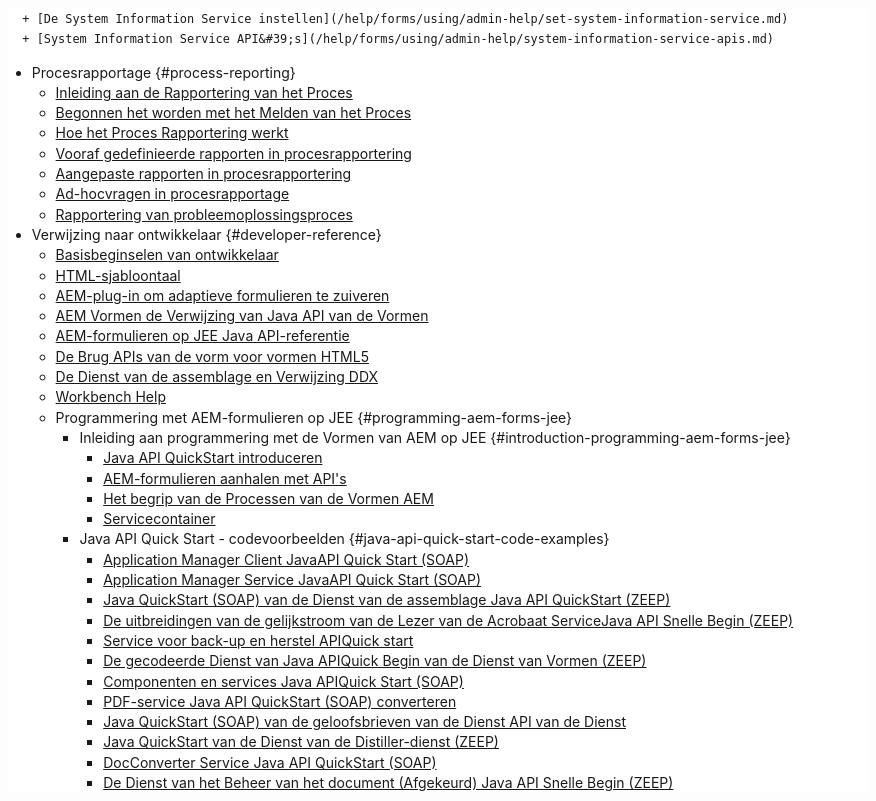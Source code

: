       + [De System Information Service instellen](/help/forms/using/admin-help/set-system-information-service.md)
      + [System Information Service API&#39;s](/help/forms/using/admin-help/system-information-service-apis.md)
+ Procesrapportage {#process-reporting}
   + [Inleiding aan de Rapportering van het Proces](/help/forms/using/process-reporting/introduction-process-reporting.md)
   + [Begonnen het worden met het Melden van het Proces](/help/forms/using/process-reporting/install-start-process-reporting.md)
   + [Hoe het Proces Rapportering werkt](/help/forms/using/process-reporting/process-reporting-architecture.md)
   + [Vooraf gedefinieerde rapporten in procesrapportering](/help/forms/using/process-reporting/pre-defined-reports-in-process-reporting.md)
   + [Aangepaste rapporten in procesrapportering](/help/forms/using/process-reporting/process-reporting-custom-reports.md)
   + [Ad-hocvragen in procesrapportage](/help/forms/using/process-reporting/adhoc-queries-in-process-reporting.md)
   + [Rapportering van probleemoplossingsproces](/help/forms/using/process-reporting/troubleshooting-process-management.md)
+ Verwijzing naar ontwikkelaar {#developer-reference}
   + [Basisbeginselen van ontwikkelaar](https://docs.adobe.com/content/help/en/experience-manager-64/developing/home.html)
   + [HTML-sjabloontaal](https://docs.adobe.com/content/help/en/experience-manager-htl/using/overview.html)
   + [AEM-plug-in om adaptieve formulieren te zuiveren](https://adobe-consulting-services.github.io/acs-aem-tools/aem-chrome-plugin/adaptive-form/)
   + [AEM Vormen de Verwijzing van Java API van de Vormen](https://helpx.adobe.com/experience-manager/6-4/forms/javadocs/index.html)
   + [AEM-formulieren op JEE Java API-referentie](https://helpx.adobe.com/experience-manager/6-4/forms/ProgramLC/javadoc/index.html)
   + [De Brug APIs van de vorm voor vormen HTML5](using/form-bridge-apis.md)
   + [De Dienst van de assemblage en Verwijzing DDX](http://www.adobe.com/go/learn_aemforms_ddxRef_64)
   + [Workbench Help](http://www.adobe.com/go/learn_aemforms_workbench_64)
   + Programmering met AEM-formulieren op JEE {#programming-aem-forms-jee}
      + Inleiding aan programmering met de Vormen van AEM op JEE {#introduction-programming-aem-forms-jee}
         + [Java API QuickStart introduceren](developing/introducing-java-api-soap-quick.md)
         + [AEM-formulieren aanhalen met API&#39;s](developing/invoking-aem-forms-using-apis.md)
         + [Het begrip van de Processen van de Vormen AEM](developing/aem-forms-processes.md)
         + [Servicecontainer](developing/service-container.md)
      + Java API Quick Start - codevoorbeelden {#java-api-quick-start-code-examples}
         + [Application Manager Client JavaAPI Quick Start (SOAP)](developing/application-manager-client-java-api.md)
         + [Application Manager Service JavaAPI Quick Start (SOAP)](developing/application-manager-service-java-api.md)
         + [Java QuickStart (SOAP) van de Dienst van de assemblage Java API QuickStart (ZEEP)](developing/assembler-service-java-api-quick.md)
         + [De uitbreidingen van de gelijkstroom van de Lezer van de Acrobaat ServiceJava API Snelle Begin (ZEEP)](developing/acrobat-reader-dc-extensions-service.md)
         + [Service voor back-up en herstel APIQuick start](developing/backup-restore-service-api-quick.md)
         + [De gecodeerde Dienst van Java APIQuick Begin van de Dienst van Vormen (ZEEP)](developing/barcoded-forms-service-java-api.md)
         + [Componenten en services Java APIQuick Start (SOAP)](developing/components-services-java-api-quick.md)
         + [PDF-service Java API QuickStart (SOAP) converteren](developing/convert-pdf-service-java-api.md)
         + [Java QuickStart (SOAP) van de geloofsbrieven van de Dienst API van de Dienst](developing/credential-service-java-api-quick.md)
         + [Java QuickStart van de Dienst van de Distiller-dienst (ZEEP)](developing/distiller-service-java-api-quick.md)
         + [DocConverter Service Java API QuickStart (SOAP)](developing/docconverter-service-java-api-quick.md)
         + [De Dienst van het Beheer van het document (Afgekeurd) Java API Snelle Begin (ZEEP)](developing/document-management-service-deprecated-java.md)